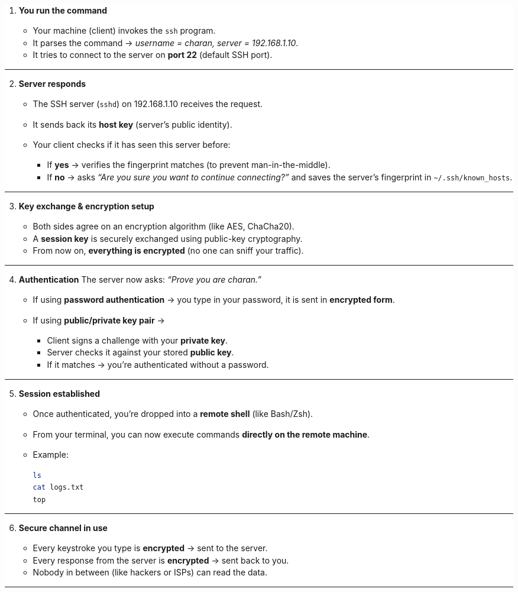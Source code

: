 1. **You run the command**

   * Your machine (client) invokes the `ssh` program.
   * It parses the command → *username = charan, server = 192.168.1.10*.
   * It tries to connect to the server on **port 22** (default SSH port).

---

2. **Server responds**

   * The SSH server (`sshd`) on 192.168.1.10 receives the request.
   * It sends back its **host key** (server’s public identity).
   * Your client checks if it has seen this server before:

     * If **yes** → verifies the fingerprint matches (to prevent man-in-the-middle).
     * If **no** → asks *“Are you sure you want to continue connecting?”* and saves the server’s fingerprint in `~/.ssh/known_hosts`.

---

3. **Key exchange & encryption setup**

   * Both sides agree on an encryption algorithm (like AES, ChaCha20).
   * A **session key** is securely exchanged using public-key cryptography.
   * From now on, **everything is encrypted** (no one can sniff your traffic).

---

4. **Authentication**
   The server now asks: *“Prove you are charan.”*

   * If using **password authentication** → you type in your password, it is sent in **encrypted form**.
   * If using **public/private key pair** →

     * Client signs a challenge with your **private key**.
     * Server checks it against your stored **public key**.
     * If it matches → you’re authenticated without a password.

---

5. **Session established**

   * Once authenticated, you’re dropped into a **remote shell** (like Bash/Zsh).
   * From your terminal, you can now execute commands **directly on the remote machine**.
   * Example:

     ```bash
     ls
     cat logs.txt
     top
     ```

---

6. **Secure channel in use**

   * Every keystroke you type is **encrypted** → sent to the server.
   * Every response from the server is **encrypted** → sent back to you.
   * Nobody in between (like hackers or ISPs) can read the data.

---